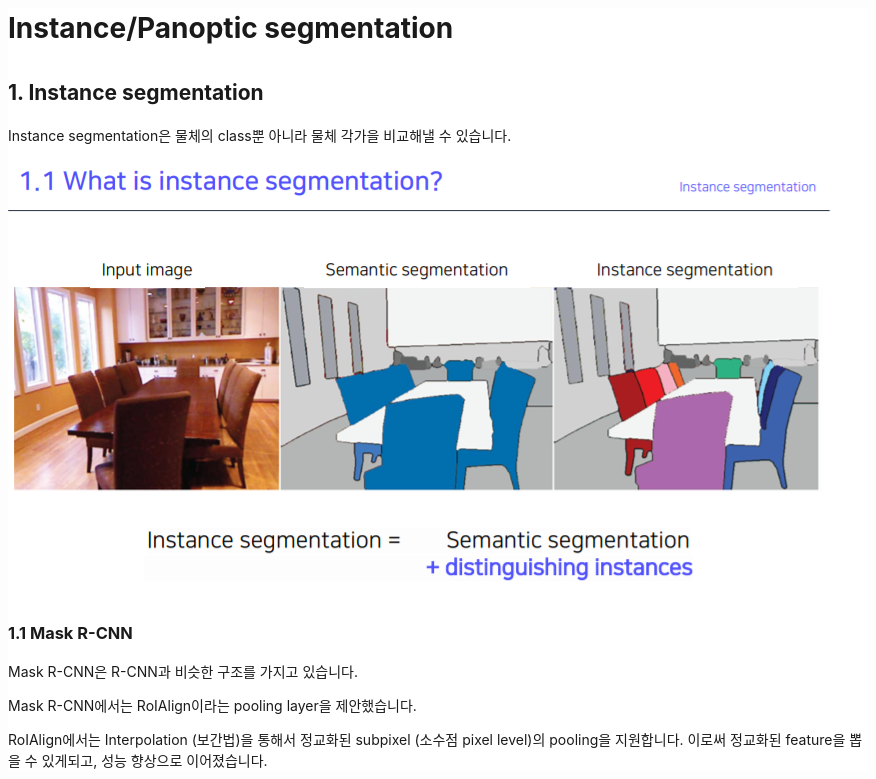 # Instance/Panoptic segmentation



## 1. Instance segmentation

 

Instance segmentation은 물체의 class뿐 아니라 물체 각가을 비교해낼 수 있습니다.

 



![image-20210314233444000](Lecture7_Instance_Panoptic_segmentation.assets/image-20210314233444000.png)

 

### 1.1 Mask R-CNN



Mask R-CNN은 R-CNN과 비슷한 구조를 가지고 있습니다.

Mask R-CNN에서는 RoIAlign이라는 pooling layer을 제안했습니다.

 

RoIAlign에서는 Interpolation (보간법)을 통해서 정교화된 subpixel (소수점 pixel level)의 pooling을 지원합니다. 이로써 정교화된 feature을 뽑을 수 있게되고, 성능 향상으로 이어졌습니다.

 


